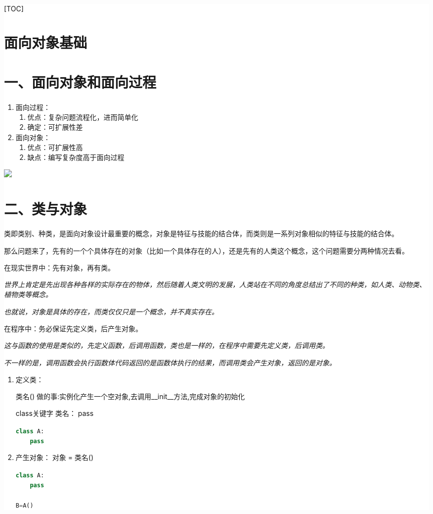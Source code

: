 [TOC]

# 面向对象基础

# 一、面向对象和面向过程

1. 面向过程：
   1. 优点：复杂问题流程化，进而简单化
   2. 确定：可扩展性差
2. 面向对象：
   1. 优点：可扩展性高
   2. 缺点：编写复杂度高于面向过程

![](https://img2018.cnblogs.com/blog/1739658/201908/1739658-20190827161530659-2144356103.png)

# 二、类与对象

类即类别、种类，是面向对象设计最重要的概念，对象是特征与技能的结合体，而类则是一系列对象相似的特征与技能的结合体。

那么问题来了，先有的一个个具体存在的对象（比如一个具体存在的人），还是先有的人类这个概念，这个问题需要分两种情况去看。

在现实世界中：先有对象，再有类。

*世界上肯定是先出现各种各样的实际存在的物体，然后随着人类文明的发展，人类站在不同的角度总结出了不同的种类，如人类、动物类、植物类等概念。*

*也就说，对象是具体的存在，而类仅仅只是一个概念，并不真实存在。*

在程序中：务必保证先定义类，后产生对象。

*这与函数的使用是类似的，先定义函数，后调用函数，类也是一样的，在程序中需要先定义类，后调用类。*

*不一样的是，调用函数会执行函数体代码返回的是函数体执行的结果，而调用类会产生对象，返回的是对象。*

1. 定义类：
   	
    类名() 做的事:实例化产生一个空对象,去调用\_\_init\_\_方法,完成对象的初始化
    
    class关键字  类名：
      		pass
    
    ```python
    class A:
        pass
    ```
    
    
    
2. 产生对象：
    对象 = 类名()

    ```python
    class A:
        pass
    
    B=A()
    ```
